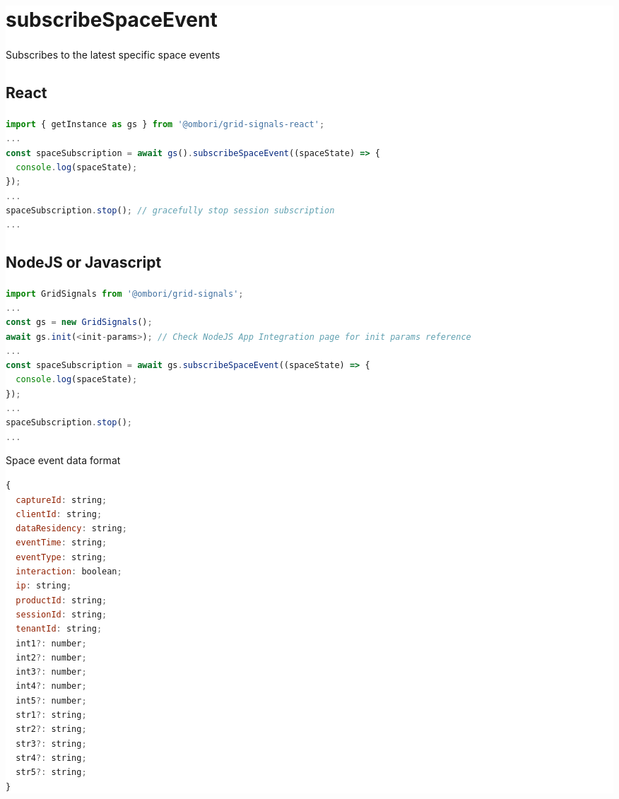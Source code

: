 
# subscribeSpaceEvent
Subscribes to the latest specific space events


## **React**
```js
import { getInstance as gs } from '@ombori/grid-signals-react';
...
const spaceSubscription = await gs().subscribeSpaceEvent((spaceState) => {
  console.log(spaceState);
});
...
spaceSubscription.stop(); // gracefully stop session subscription
...
```

## **NodeJS or Javascript**
```js
import GridSignals from '@ombori/grid-signals';
...
const gs = new GridSignals();
await gs.init(<init-params>); // Check NodeJS App Integration page for init params reference
...
const spaceSubscription = await gs.subscribeSpaceEvent((spaceState) => {
  console.log(spaceState);
});
...
spaceSubscription.stop();
...
```


Space event data format
```js
{
  captureId: string;
  clientId: string;
  dataResidency: string;
  eventTime: string;
  eventType: string;
  interaction: boolean;
  ip: string;
  productId: string;
  sessionId: string;
  tenantId: string;
  int1?: number;
  int2?: number;
  int3?: number;
  int4?: number;
  int5?: number;
  str1?: string;
  str2?: string;
  str3?: string;
  str4?: string;
  str5?: string;
}
```
